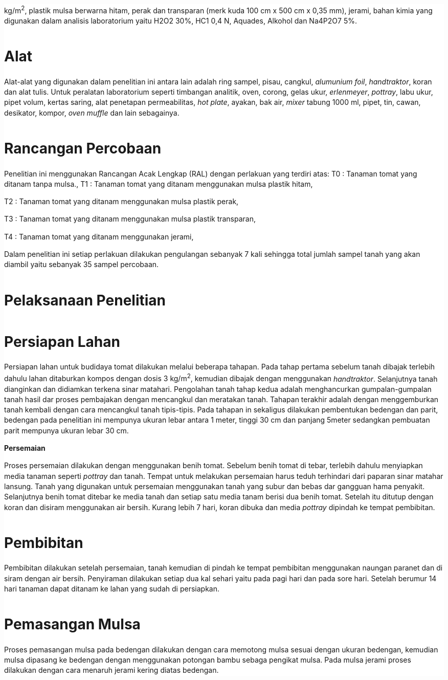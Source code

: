 <p><span class="font5">kg/m<sup>2</sup>, plastik mulsa berwarna hitam, perak dan transparan (merk kuda 100 cm x 500 cm x 0,35 mm), jerami, bahan kimia yang digunakan dalam analisis laboratorium yaitu H</span><span class="font1">2</span><span class="font5">O</span><span class="font1">2 </span><span class="font5">30%, HC1 0,4 N, Aquades, Alkohol dan Na</span><span class="font1">4</span><span class="font5">P</span><span class="font1">2</span><span class="font5">O</span><span class="font1">7 </span><span class="font5">5%.</span></p>
<h1><a name="bookmark9"></a><span class="font5" style="font-weight:bold;"><a name="bookmark10"></a>Alat</span></h1>
<p><span class="font5">Alat-alat yang digunakan dalam penelitian ini antara lain adalah ring sampel, pisau, cangkul, </span><span class="font5" style="font-style:italic;">alumunium foil</span><span class="font5">, </span><span class="font5" style="font-style:italic;">handtraktor</span><span class="font5">, koran dan alat tulis. Untuk peralatan laboratorium seperti timbangan analitik, oven, corong, gelas ukur, </span><span class="font5" style="font-style:italic;">erlenmeyer</span><span class="font5">, </span><span class="font5" style="font-style:italic;">pottray</span><span class="font5">, labu ukur, pipet volum, kertas saring, alat penetapan permeabilitas, </span><span class="font5" style="font-style:italic;">hot plate</span><span class="font5">, ayakan, bak air, </span><span class="font5" style="font-style:italic;">mixer </span><span class="font5">tabung 1000 ml, pipet, tin, cawan, desikator, kompor, </span><span class="font5" style="font-style:italic;">oven muffle</span><span class="font5"> dan lain sebagainya.</span></p>
<h1><a name="bookmark11"></a><span class="font5" style="font-weight:bold;"><a name="bookmark12"></a>Rancangan Percobaan</span></h1>
<p><span class="font5">Penelitian ini menggunakan Rancangan Acak Lengkap (RAL) dengan perlakuan yang terdiri atas: T0 : Tanaman tomat yang ditanam tanpa mulsa., T1 : Tanaman tomat yang ditanam menggunakan mulsa plastik hitam,</span></p>
<p><span class="font5">T2 : Tanaman tomat yang ditanam menggunakan mulsa plastik perak,</span></p>
<p><span class="font5">T3 : Tanaman tomat yang ditanam menggunakan mulsa plastik transparan,</span></p>
<p><span class="font5">T4 : Tanaman tomat yang ditanam menggunakan jerami,</span></p>
<p><span class="font5">Dalam penelitian ini setiap perlakuan dilakukan pengulangan sebanyak 7 kali sehingga total jumlah sampel tanah yang akan diambil yaitu sebanyak 35 sampel percobaan.</span></p>
<h1><a name="bookmark13"></a><span class="font5" style="font-weight:bold;"><a name="bookmark14"></a>Pelaksanaan Penelitian</span><br><br><span class="font5" style="font-weight:bold;"><a name="bookmark15"></a>Persiapan Lahan</span></h1>
<p><span class="font5">Persiapan lahan untuk budidaya tomat dilakukan melalui beberapa tahapan. Pada tahap pertama sebelum tanah dibajak terlebih dahulu lahan ditaburkan kompos dengan dosis 3 kg/m<sup>2</sup>, kemudian dibajak dengan menggunakan </span><span class="font5" style="font-style:italic;">handtraktor</span><span class="font5">. Selanjutnya tanah dianginkan dan didiamkan terkena sinar matahari. Pengolahan tanah tahap kedua adalah menghancurkan gumpalan-gumpalan tanah hasil dar proses pembajakan dengan mencangkul dan meratakan tanah. Tahapan terakhir adalah dengan menggemburkan tanah kembali dengan cara mencangkul tanah tipis-tipis. Pada tahapan in sekaligus dilakukan pembentukan bedengan dan parit, bedengan pada penelitian ini mempunya ukuran lebar antara 1 meter, tinggi 30 cm dan panjang 5meter sedangkan pembuatan parit mempunya ukuran lebar 30 cm.</span></p>
<p><span class="font5" style="font-weight:bold;">Persemaian</span></p>
<p><span class="font5">Proses persemaian dilakukan dengan menggunakan benih tomat. Sebelum benih tomat di tebar, terlebih dahulu menyiapkan media tanaman seperti </span><span class="font5" style="font-style:italic;">pottray </span><span class="font5">dan tanah. Tempat untuk melakukan persemaian harus teduh terhindari dari paparan sinar matahar lansung. Tanah yang digunakan untuk persemaian menggunakan tanah yang subur dan bebas dar gangguan hama penyakit. Selanjutnya benih tomat ditebar ke media tanah dan setiap satu media tanam berisi dua benih tomat. Setelah itu ditutup dengan koran dan disiram menggunakan air bersih. Kurang lebih 7 hari, koran dibuka dan media </span><span class="font5" style="font-style:italic;">pottray</span><span class="font5"> dipindah ke tempat pembibitan.</span></p>
<h1><a name="bookmark16"></a><span class="font5" style="font-weight:bold;"><a name="bookmark17"></a>Pembibitan</span></h1>
<p><span class="font5">Pembibitan dilakukan setelah persemaian, tanah kemudian di pindah ke tempat pembibitan menggunakan naungan paranet dan di siram dengan air bersih. Penyiraman dilakukan setiap dua kal sehari yaitu pada pagi hari dan pada sore hari. Setelah berumur 14 hari tanaman dapat ditanam ke lahan yang sudah di persiapkan.</span></p>
<h1><a name="bookmark18"></a><span class="font5" style="font-weight:bold;"><a name="bookmark19"></a>Pemasangan Mulsa</span></h1>
<p><span class="font5">Proses pemasangan mulsa pada bedengan dilakukan dengan cara memotong mulsa sesuai dengan ukuran bedengan, kemudian mulsa dipasang ke bedengan dengan menggunakan potongan bambu sebaga pengikat mulsa. Pada mulsa jerami proses dilakukan dengan cara menaruh jerami kering diatas bedengan.</span></p>